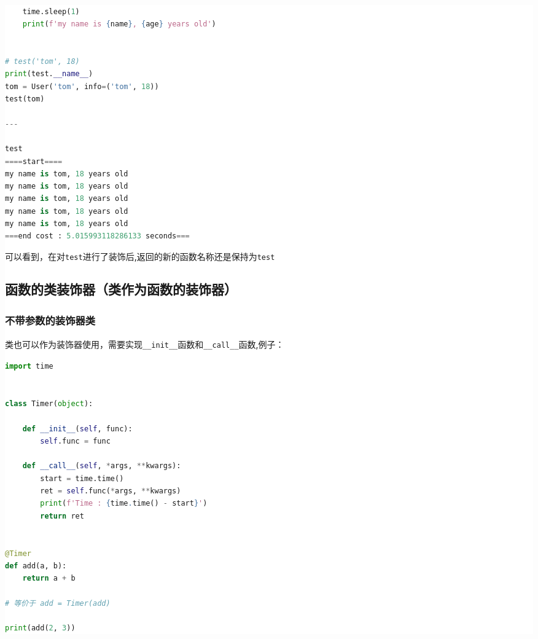 ```python
    time.sleep(1)
    print(f'my name is {name}, {age} years old')


# test('tom', 18)
print(test.__name__)
tom = User('tom', info=('tom', 18))
test(tom)

---

test
====start====
my name is tom, 18 years old
my name is tom, 18 years old
my name is tom, 18 years old
my name is tom, 18 years old
my name is tom, 18 years old
===end cost : 5.015993118286133 seconds===
```

可以看到，在对`test`进行了装饰后,返回的新的函数名称还是保持为`test`

## 函数的类装饰器（类作为函数的装饰器）

### 不带参数的装饰器类

类也可以作为装饰器使用，需要实现`__init__`函数和`__call__`函数,例子：

```python
import time


class Timer(object):

    def __init__(self, func):
        self.func = func

    def __call__(self, *args, **kwargs):
        start = time.time()
        ret = self.func(*args, **kwargs)
        print(f'Time : {time.time() - start}')
        return ret


@Timer
def add(a, b):
    return a + b

# 等价于 add = Timer(add)
  
print(add(2, 3))

```
